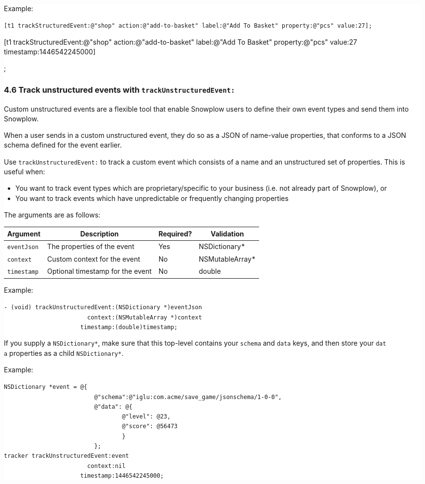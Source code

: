 Example:

```
[t1 trackStructuredEvent:@"shop" action:@"add-to-basket" label:@"Add To Basket" property:@"pcs" value:27];
```

\[t1 trackStructuredEvent:@"shop" action:@"add-to-basket" label:@"Add To Basket" property:@"pcs" value:27 timestamp:1446542245000\]

;

### [](https://github.com/snowplow/snowplow/wiki/iOS-Tracker-v0.5#46-track-unstructured-events-with-trackunstructuredevent)4.6 Track unstructured events with `trackUnstructuredEvent:`

Custom unstructured events are a flexible tool that enable Snowplow users to define their own event types and send them into Snowplow.

When a user sends in a custom unstructured event, they do so as a JSON of name-value properties, that conforms to a JSON schema defined for the event earlier.

Use `trackUnstructuredEvent:` to track a custom event which consists of a name and an unstructured set of properties. This is useful when:

- You want to track event types which are proprietary/specific to your business (i.e. not already part of Snowplow), or
- You want to track events which have unpredictable or frequently changing properties

The arguments are as follows:

| **Argument** | **Description**                  | **Required?** | **Validation**   |
| ------------ | -------------------------------- | ------------- | ---------------- |
| `eventJson`  | The properties of the event      | Yes           | NSDictionary\*   |
| `context`    | Custom context for the event     | No            | NSMutableArray\* |
| `timestamp`  | Optional timestamp for the event | No            | double           |

Example:

```
- (void) trackUnstructuredEvent:(NSDictionary *)eventJson
                        context:(NSMutableArray *)context
                      timestamp:(double)timestamp;
```

If you supply a `NSDictionary*`, make sure that this top-level contains your `schema` and `data` keys, and then store your `data` properties as a child `NSDictionary*`.

Example:

```
NSDictionary *event = @{
                          @"schema":@"iglu:com.acme/save_game/jsonschema/1-0-0",
                          @"data": @{
                                  @"level": @23,
                                  @"score": @56473
                                  }
                          };
tracker trackUnstructuredEvent:event
                        context:nil
                      timestamp:1446542245000;
```
